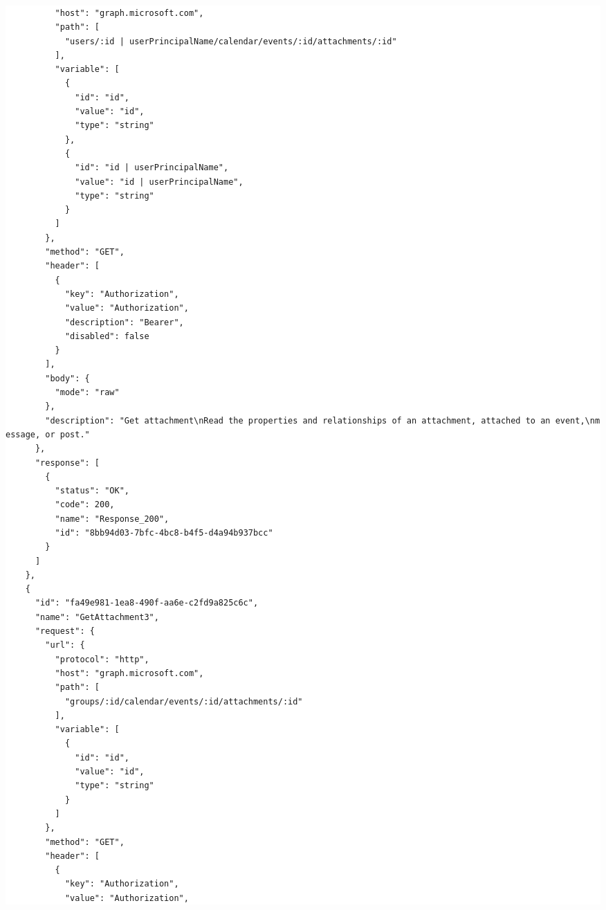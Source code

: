               "host": "graph.microsoft.com",
              "path": [
                "users/:id | userPrincipalName/calendar/events/:id/attachments/:id"
              ],
              "variable": [
                {
                  "id": "id",
                  "value": "id",
                  "type": "string"
                },
                {
                  "id": "id | userPrincipalName",
                  "value": "id | userPrincipalName",
                  "type": "string"
                }
              ]
            },
            "method": "GET",
            "header": [
              {
                "key": "Authorization",
                "value": "Authorization",
                "description": "Bearer",
                "disabled": false
              }
            ],
            "body": {
              "mode": "raw"
            },
            "description": "Get attachment\nRead the properties and relationships of an attachment, attached to an event,\nmessage, or post."
          },
          "response": [
            {
              "status": "OK",
              "code": 200,
              "name": "Response_200",
              "id": "8bb94d03-7bfc-4bc8-b4f5-d4a94b937bcc"
            }
          ]
        },
        {
          "id": "fa49e981-1ea8-490f-aa6e-c2fd9a825c6c",
          "name": "GetAttachment3",
          "request": {
            "url": {
              "protocol": "http",
              "host": "graph.microsoft.com",
              "path": [
                "groups/:id/calendar/events/:id/attachments/:id"
              ],
              "variable": [
                {
                  "id": "id",
                  "value": "id",
                  "type": "string"
                }
              ]
            },
            "method": "GET",
            "header": [
              {
                "key": "Authorization",
                "value": "Authorization",